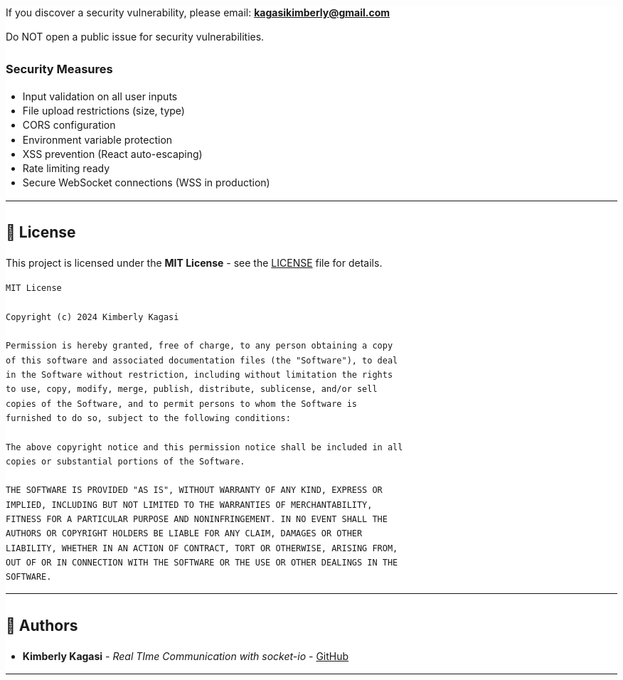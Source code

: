 If you discover a security vulnerability, please email: **kagasikimberly@gmail.com**

Do NOT open a public issue for security vulnerabilities.

### Security Measures

- Input validation on all user inputs
- File upload restrictions (size, type)
- CORS configuration
- Environment variable protection
- XSS prevention (React auto-escaping)
- Rate limiting ready
- Secure WebSocket connections (WSS in production)

---

## 📝 License

This project is licensed under the **MIT License** - see the [LICENSE](LICENSE) file for details.

```
MIT License

Copyright (c) 2024 Kimberly Kagasi

Permission is hereby granted, free of charge, to any person obtaining a copy
of this software and associated documentation files (the "Software"), to deal
in the Software without restriction, including without limitation the rights
to use, copy, modify, merge, publish, distribute, sublicense, and/or sell
copies of the Software, and to permit persons to whom the Software is
furnished to do so, subject to the following conditions:

The above copyright notice and this permission notice shall be included in all
copies or substantial portions of the Software.

THE SOFTWARE IS PROVIDED "AS IS", WITHOUT WARRANTY OF ANY KIND, EXPRESS OR
IMPLIED, INCLUDING BUT NOT LIMITED TO THE WARRANTIES OF MERCHANTABILITY,
FITNESS FOR A PARTICULAR PURPOSE AND NONINFRINGEMENT. IN NO EVENT SHALL THE
AUTHORS OR COPYRIGHT HOLDERS BE LIABLE FOR ANY CLAIM, DAMAGES OR OTHER
LIABILITY, WHETHER IN AN ACTION OF CONTRACT, TORT OR OTHERWISE, ARISING FROM,
OUT OF OR IN CONNECTION WITH THE SOFTWARE OR THE USE OR OTHER DEALINGS IN THE
SOFTWARE.
```

---

## 👥 Authors

- **Kimberly Kagasi** - *Real TIme Communication with socket-io* - [GitHub](https://github.com/Kim-dr)

---
